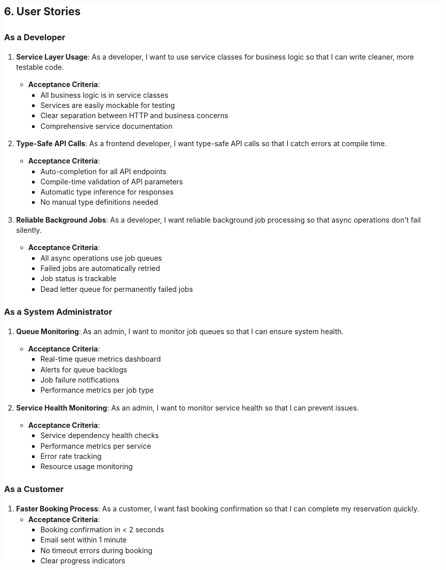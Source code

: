 
## 6. User Stories

### As a Developer
1. **Service Layer Usage**: As a developer, I want to use service classes for business logic so that I can write cleaner, more testable code.
   - **Acceptance Criteria**:
     - All business logic is in service classes
     - Services are easily mockable for testing
     - Clear separation between HTTP and business concerns
     - Comprehensive service documentation

2. **Type-Safe API Calls**: As a frontend developer, I want type-safe API calls so that I catch errors at compile time.
   - **Acceptance Criteria**:
     - Auto-completion for all API endpoints
     - Compile-time validation of API parameters
     - Automatic type inference for responses
     - No manual type definitions needed

3. **Reliable Background Jobs**: As a developer, I want reliable background job processing so that async operations don't fail silently.
   - **Acceptance Criteria**:
     - All async operations use job queues
     - Failed jobs are automatically retried
     - Job status is trackable
     - Dead letter queue for permanently failed jobs

### As a System Administrator
1. **Queue Monitoring**: As an admin, I want to monitor job queues so that I can ensure system health.
   - **Acceptance Criteria**:
     - Real-time queue metrics dashboard
     - Alerts for queue backlogs
     - Job failure notifications
     - Performance metrics per job type

2. **Service Health Monitoring**: As an admin, I want to monitor service health so that I can prevent issues.
   - **Acceptance Criteria**:
     - Service dependency health checks
     - Performance metrics per service
     - Error rate tracking
     - Resource usage monitoring

### As a Customer
1. **Faster Booking Process**: As a customer, I want fast booking confirmation so that I can complete my reservation quickly.
   - **Acceptance Criteria**:
     - Booking confirmation in < 2 seconds
     - Email sent within 1 minute
     - No timeout errors during booking
     - Clear progress indicators
